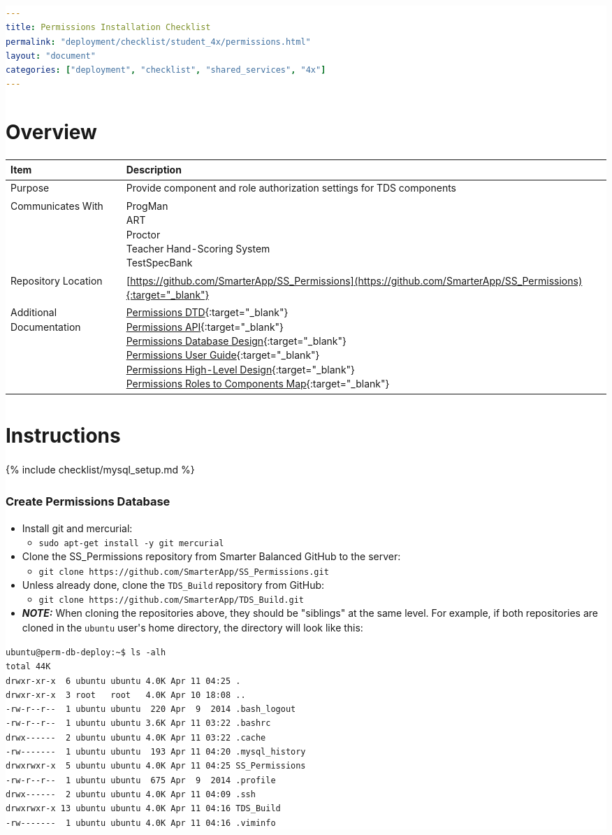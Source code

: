 ```yaml
---
title: Permissions Installation Checklist
permalink: "deployment/checklist/student_4x/permissions.html"
layout: "document"
categories: ["deployment", "checklist", "shared_services", "4x"]
---
```


# Overview

| Item | Description |
|:-----|:------------|
| Purpose | Provide component and role authorization settings for TDS components |
| Communicates With | ProgMan<br>ART<br>Proctor<br>Teacher Hand-Scoring System<br>TestSpecBank |
| Repository Location | [https://github.com/SmarterApp/SS_Permissions](https://github.com/SmarterApp/SS_Permissions){:target="_blank"} |
| Additional Documentation | [Permissions DTD](https://github.com/SmarterApp/SS_Permissions/blob/master/Documents/DTD.txt){:target="_blank"}<br>[Permissions API](https://github.com/SmarterApp/SS_Permissions/blob/master/Documents/Permissions-API.pdf){:target="_blank"}<br>[Permissions Database Design](https://github.com/SmarterApp/SS_Permissions/blob/master/Documents/PermissionsDB_Design.docx){:target="_blank"}<br>[Permissions User Guide](https://github.com/SmarterApp/SS_Permissions/blob/master/Documents/PermissionsUserGuide.pdf){:target="_blank"}<br>[Permissions High-Level Design](https://github.com/SmarterApp/SS_Permissions/blob/master/Documents/SBAC11%20High%20Level%20Design-Permissions.docx){:target="_blank"}<br>[Permissions Roles to Components Map](https://github.com/SmarterApp/SS_Permissions/blob/master/Documents/permissions-roles-components.xlsx){:target="_blank"} |

# Instructions

{% include checklist/mysql_setup.md %}

### Create Permissions Database
* Install git and mercurial:
  * `sudo apt-get install -y git mercurial`
* Clone the SS_Permissions repository from Smarter Balanced GitHub to the server:
  * `git clone https://github.com/SmarterApp/SS_Permissions.git`
* Unless already done, clone the `TDS_Build` repository from GitHub:
  * `git clone https://github.com/SmarterApp/TDS_Build.git`
* ***NOTE:*** When cloning the repositories above, they should be "siblings" at the same level.  For example, if both
repositories are cloned in the `ubuntu` user's home directory, the directory will look like this:

~~~~
ubuntu@perm-db-deploy:~$ ls -alh
total 44K
drwxr-xr-x  6 ubuntu ubuntu 4.0K Apr 11 04:25 .
drwxr-xr-x  3 root   root   4.0K Apr 10 18:08 ..
-rw-r--r--  1 ubuntu ubuntu  220 Apr  9  2014 .bash_logout
-rw-r--r--  1 ubuntu ubuntu 3.6K Apr 11 03:22 .bashrc
drwx------  2 ubuntu ubuntu 4.0K Apr 11 03:22 .cache
-rw-------  1 ubuntu ubuntu  193 Apr 11 04:20 .mysql_history
drwxrwxr-x  5 ubuntu ubuntu 4.0K Apr 11 04:25 SS_Permissions
-rw-r--r--  1 ubuntu ubuntu  675 Apr  9  2014 .profile
drwx------  2 ubuntu ubuntu 4.0K Apr 11 04:09 .ssh
drwxrwxr-x 13 ubuntu ubuntu 4.0K Apr 11 04:16 TDS_Build
-rw-------  1 ubuntu ubuntu 4.0K Apr 11 04:16 .viminfo
~~~~
